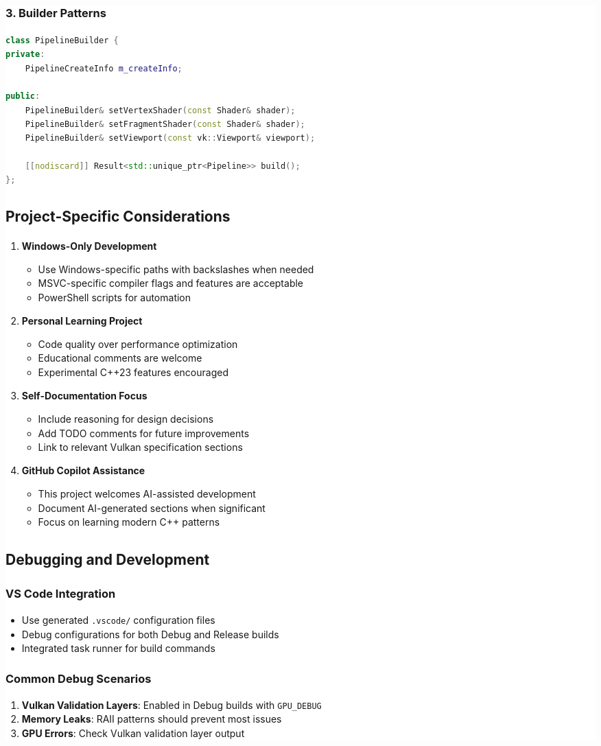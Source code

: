 ### 3. Builder Patterns

```cpp
class PipelineBuilder {
private:
    PipelineCreateInfo m_createInfo;

public:
    PipelineBuilder& setVertexShader(const Shader& shader);
    PipelineBuilder& setFragmentShader(const Shader& shader);
    PipelineBuilder& setViewport(const vk::Viewport& viewport);

    [[nodiscard]] Result<std::unique_ptr<Pipeline>> build();
};
```

## Project-Specific Considerations

1. **Windows-Only Development**

   - Use Windows-specific paths with backslashes when needed
   - MSVC-specific compiler flags and features are acceptable
   - PowerShell scripts for automation

2. **Personal Learning Project**

   - Code quality over performance optimization
   - Educational comments are welcome
   - Experimental C++23 features encouraged

3. **Self-Documentation Focus**

   - Include reasoning for design decisions
   - Add TODO comments for future improvements
   - Link to relevant Vulkan specification sections

4. **GitHub Copilot Assistance**
   - This project welcomes AI-assisted development
   - Document AI-generated sections when significant
   - Focus on learning modern C++ patterns

## Debugging and Development

### VS Code Integration

- Use generated `.vscode/` configuration files
- Debug configurations for both Debug and Release builds
- Integrated task runner for build commands

### Common Debug Scenarios

1. **Vulkan Validation Layers**: Enabled in Debug builds with `GPU_DEBUG`
2. **Memory Leaks**: RAII patterns should prevent most issues
3. **GPU Errors**: Check Vulkan validation layer output
